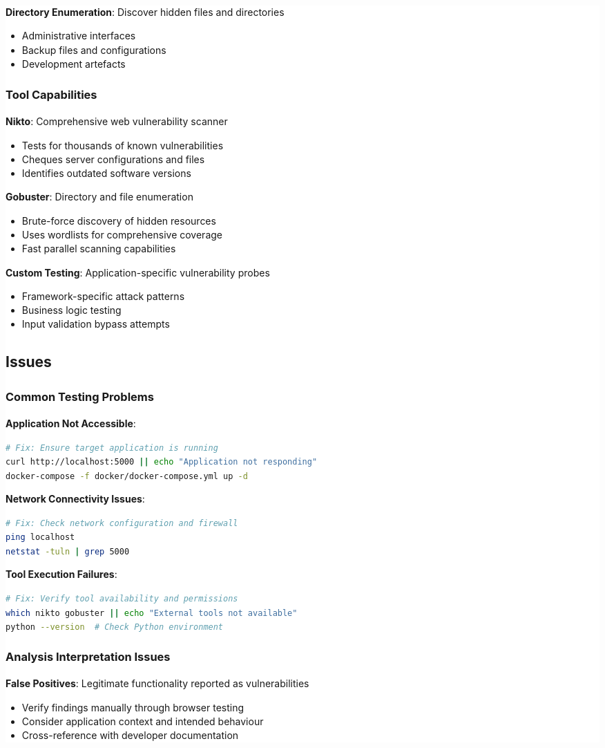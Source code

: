**Directory Enumeration**: Discover hidden files and directories
- Administrative interfaces
- Backup files and configurations
- Development artefacts

### Tool Capabilities

**Nikto**: Comprehensive web vulnerability scanner
- Tests for thousands of known vulnerabilities
- Cheques server configurations and files
- Identifies outdated software versions

**Gobuster**: Directory and file enumeration
- Brute-force discovery of hidden resources
- Uses wordlists for comprehensive coverage
- Fast parallel scanning capabilities

**Custom Testing**: Application-specific vulnerability probes
- Framework-specific attack patterns
- Business logic testing
- Input validation bypass attempts

## Issues

### Common Testing Problems

**Application Not Accessible**:
```bash
# Fix: Ensure target application is running
curl http://localhost:5000 || echo "Application not responding"
docker-compose -f docker/docker-compose.yml up -d
```

**Network Connectivity Issues**:
```bash
# Fix: Check network configuration and firewall
ping localhost
netstat -tuln | grep 5000
```

**Tool Execution Failures**:
```bash
# Fix: Verify tool availability and permissions
which nikto gobuster || echo "External tools not available"
python --version  # Check Python environment
```

### Analysis Interpretation Issues

**False Positives**: Legitimate functionality reported as vulnerabilities
- Verify findings manually through browser testing
- Consider application context and intended behaviour
- Cross-reference with developer documentation
